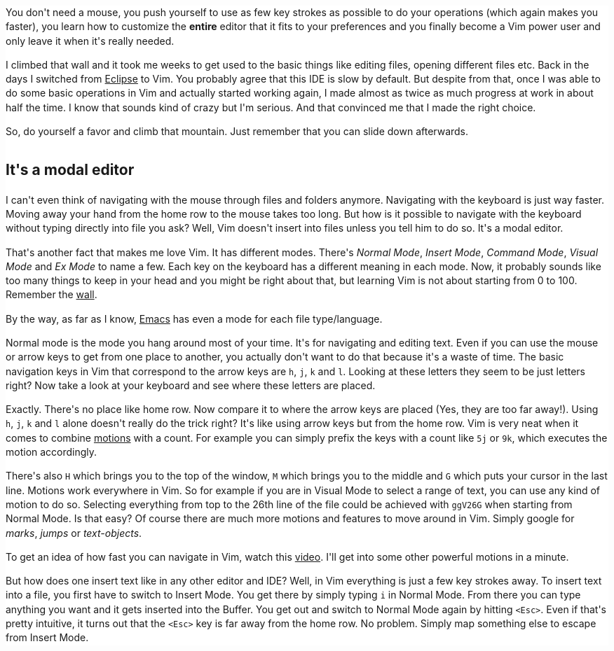 You don't need a mouse, you push yourself to use as few key strokes as possible to do your operations (which again makes you faster), you learn how to customize the <strong>entire</strong> editor that it fits to your preferences and you finally become a Vim power user and only leave it when it's really needed.

I climbed that wall and it took me weeks to get used to the basic things like editing files, opening different files etc. Back in the days I switched from <a href="https://www.eclipse.org/" title="Eclipse website">Eclipse</a> to Vim. You probably agree that this IDE is slow by default. But despite from that, once I was able to do some basic operations in Vim and actually started working again, I made almost as twice as much progress at work in about half the time. I know that sounds kind of crazy but I'm serious. And that convinced me that I made the right choice.

So, do yourself a favor and climb that mountain. Just remember that you can slide down afterwards.

<h2 id="its-a-modal-editor">It's a modal editor</h2>

I can't even think of navigating with the mouse through files and folders anymore. Navigating with the keyboard is just way faster. Moving away your hand from the home row to the mouse takes too long. But how is it possible to navigate with the keyboard without typing directly into file you ask? Well, Vim doesn't insert into files unless you tell him to do so. It's a modal editor.

That's another fact that makes me love Vim. It has different modes. There's <em>Normal Mode</em>, <em>Insert Mode</em>, <em>Command Mode</em>, <em>Visual Mode</em> and <em>Ex Mode</em> to name a few. Each key on the keyboard has a different meaning in each mode. Now, it probably sounds like too many things to keep in your head and you might be right about that, but learning Vim is not about starting from 0 to 100. Remember the <a href="#figure-1">wall</a>.

By the way, as far as I know, <a href="https://www.gnu.org/software/emacs/">Emacs</a> has even a mode for each file type/language.

Normal mode is the mode you hang around most of your time. It's for navigating and editing text. Even if you can use the mouse or arrow keys to get from one place to another, you actually don't want to do that because it's a waste of time. The basic navigation keys in Vim that correspond to the arrow keys are `h`, `j`, `k` and `l`. Looking at these letters they seem to be just letters right? Now take a look at your keyboard and see where these letters are placed.

Exactly. There's no place like home row. Now compare it to where the arrow keys are placed (Yes, they are too far away!). Using `h`, `j`, `k` and `l` alone doesn't really do the trick right? It's like using arrow keys but from the home row. Vim is very neat when it comes to combine <a href="#text-objects-and-motions">motions</a> with a count. For example you can simply prefix the keys with a count like `5j` or `9k`, which executes the motion accordingly.

There's also `H` which brings you to the top of the window, `M` which brings you to the middle and `G` which puts your cursor in the last line. Motions work everywhere in Vim. So for example if you are in Visual Mode to select a range of text, you can use any kind of motion to do so. Selecting everything from top to the 26th line of the file could be achieved with `ggV26G` when starting from Normal Mode. Is that easy? Of course there are much more motions and features to move around in Vim. Simply google for <em>marks</em>, <em>jumps</em> or <em>text-objects</em>.

To get an idea of how fast you can navigate in Vim, watch this <a href="https://www.youtube.com/watch?feature=player_embedded&v=zIOOLZJb87U">video</a>. I'll get into some other powerful motions in a minute.

But how does one insert text like in any other editor and IDE? Well, in Vim everything is just a few key strokes away. To insert text into a file, you first have to switch to Insert Mode. You get there by simply typing `i` in Normal Mode. From there you can type anything you want and it gets inserted into the Buffer. You get out and switch to Normal Mode again by hitting `<Esc>`. Even if that's pretty intuitive, it turns out that the `<Esc>` key is far away from the home row. No problem. Simply map something else to escape from Insert Mode.

